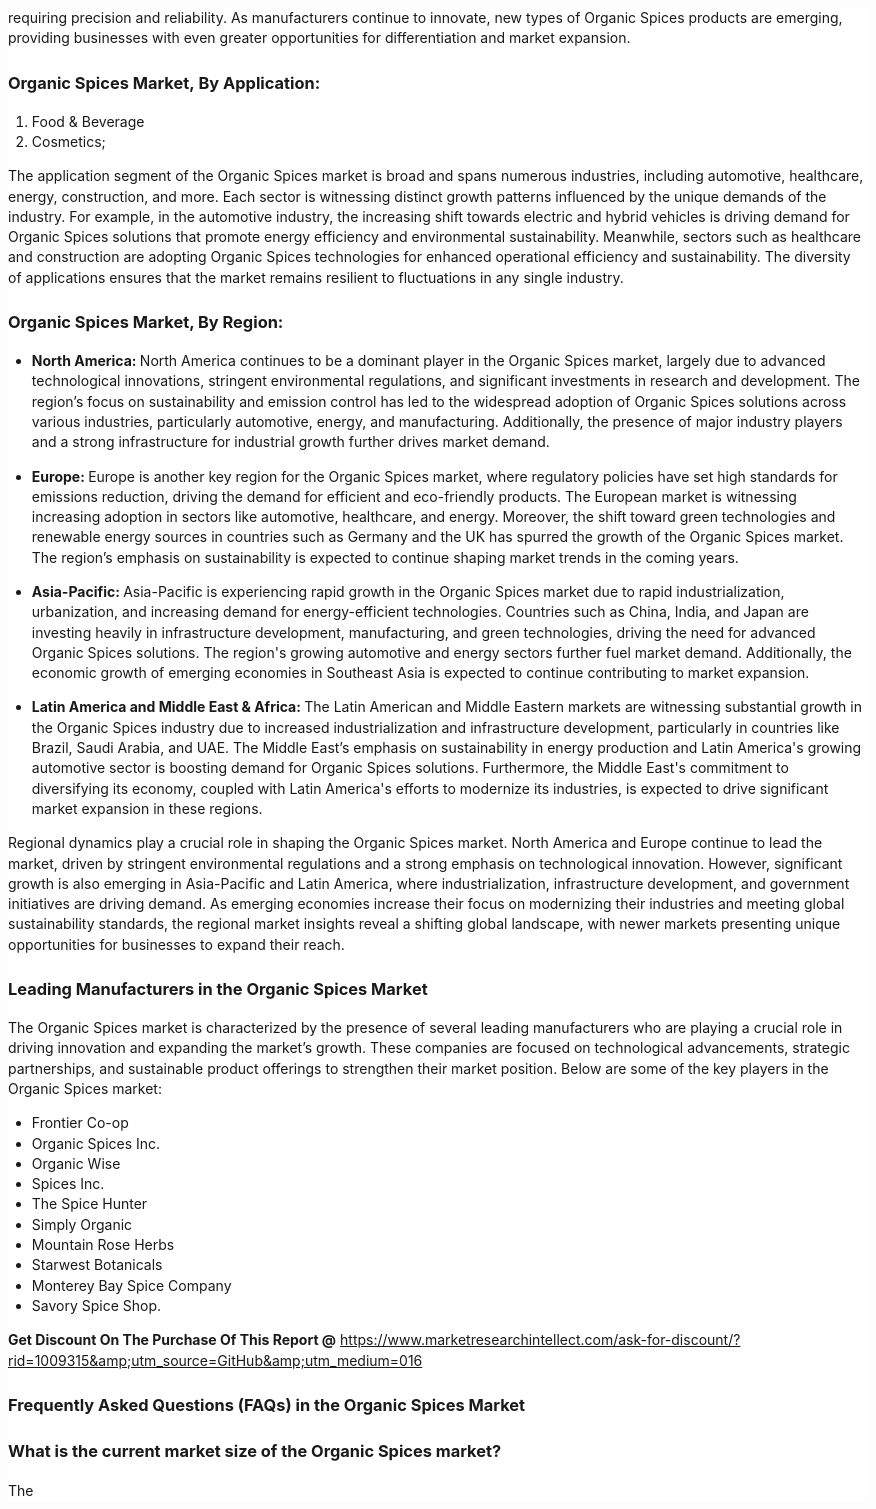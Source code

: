 requiring precision and reliability. As manufacturers continue to innovate, new types of Organic Spices products are emerging, providing businesses with even greater opportunities for differentiation and market expansion.</p><h3>Organic Spices Market,&nbsp;By Application:</h3><ol><li>Food & Beverage<li> Cosmetics;</li></ol><p>The application segment of the Organic Spices market is broad and spans numerous industries, including automotive, healthcare, energy, construction, and more. Each sector is witnessing distinct growth patterns influenced by the unique demands of the industry. For example, in the automotive industry, the increasing shift towards electric and hybrid vehicles is driving demand for Organic Spices solutions that promote energy efficiency and environmental sustainability. Meanwhile, sectors such as healthcare and construction are adopting Organic Spices technologies for enhanced operational efficiency and sustainability. The diversity of applications ensures that the market remains resilient to fluctuations in any single industry.</p><h3>Organic Spices Market, By Region:</h3><ul><li><p><strong>North America:&nbsp;</strong>North America continues to be a dominant player in the Organic Spices market, largely due to advanced technological innovations, stringent environmental regulations, and significant investments in research and development. The region&rsquo;s focus on sustainability and emission control has led to the widespread adoption of Organic Spices solutions across various industries, particularly automotive, energy, and manufacturing. Additionally, the presence of major industry players and a strong infrastructure for industrial growth further drives market demand.</p></li><li><p><strong><strong>Europe:&nbsp;</strong></strong>Europe is another key region for the Organic Spices market, where regulatory policies have set high standards for emissions reduction, driving the demand for efficient and eco-friendly products. The European market is witnessing increasing adoption in sectors like automotive, healthcare, and energy. Moreover, the shift toward green technologies and renewable energy sources in countries such as Germany and the UK has spurred the growth of the Organic Spices market. The region&rsquo;s emphasis on sustainability is expected to continue shaping market trends in the coming years.</p></li><li><p><strong><strong>Asia-Pacific:&nbsp;</strong></strong>Asia-Pacific is experiencing rapid growth in the Organic Spices market due to rapid industrialization, urbanization, and increasing demand for energy-efficient technologies. Countries such as China, India, and Japan are investing heavily in infrastructure development, manufacturing, and green technologies, driving the need for advanced Organic Spices solutions. The region's growing automotive and energy sectors further fuel market demand. Additionally, the economic growth of emerging economies in Southeast Asia is expected to continue contributing to market expansion.</p></li><li><p><strong><strong>Latin America and Middle East &amp; Africa:&nbsp;</strong></strong>The Latin American and Middle Eastern markets are witnessing substantial growth in the Organic Spices industry due to increased industrialization and infrastructure development, particularly in countries like Brazil, Saudi Arabia, and UAE. The Middle East&rsquo;s emphasis on sustainability in energy production and Latin America's growing automotive sector is boosting demand for Organic Spices solutions. Furthermore, the Middle East's commitment to diversifying its economy, coupled with Latin America's efforts to modernize its industries, is expected to drive significant market expansion in these regions.</p></li></ul><p>Regional dynamics play a crucial role in shaping the Organic Spices market. North America and Europe continue to lead the market, driven by stringent environmental regulations and a strong emphasis on technological innovation. However, significant growth is also emerging in Asia-Pacific and Latin America, where industrialization, infrastructure development, and government initiatives are driving demand. As emerging economies increase their focus on modernizing their industries and meeting global sustainability standards, the regional market insights reveal a shifting global landscape, with newer markets presenting unique opportunities for businesses to expand their reach.</p><h3><strong>Leading Manufacturers in the Organic Spices Market</strong></h3><p>The Organic Spices market is characterized by the presence of several leading manufacturers who are playing a crucial role in driving innovation and expanding the market&rsquo;s growth. These companies are focused on technological advancements, strategic partnerships, and sustainable product offerings to strengthen their market position. Below are some of the key players in the Organic Spices market:</p></div><div class="article-main__content" data-test-id="publishing-text-block"><ul><li><span class="">Frontier Co-op<li> Organic Spices Inc.<li> Organic Wise<li> Spices Inc.<li> The Spice Hunter<li> Simply Organic<li> Mountain Rose Herbs<li> Starwest Botanicals<li> Monterey Bay Spice Company<li> Savory Spice Shop.</span></li></ul></div><div class="article-main__content" data-test-id="publishing-text-block"><p><span class="font-[700]"><strong>Get Discount On The Purchase Of This Report @</strong> <a href="https://www.marketresearchintellect.com/ask-for-discount/?rid=1009315&amp;utm_source=GitHub&amp;utm_medium=016" data-fr-linked="true">https://www.marketresearchintellect.com/ask-for-discount/?rid=1009315&amp;utm_source=GitHub&amp;utm_medium=016</a></span></p></div><div class="article-main__content" data-test-id="publishing-text-block"><h3><strong>Frequently Asked Questions (FAQs) in the Organic Spices Market</strong></h3><h3><strong>What is the current market size of the Organic Spices market?</strong></h3><p>The
